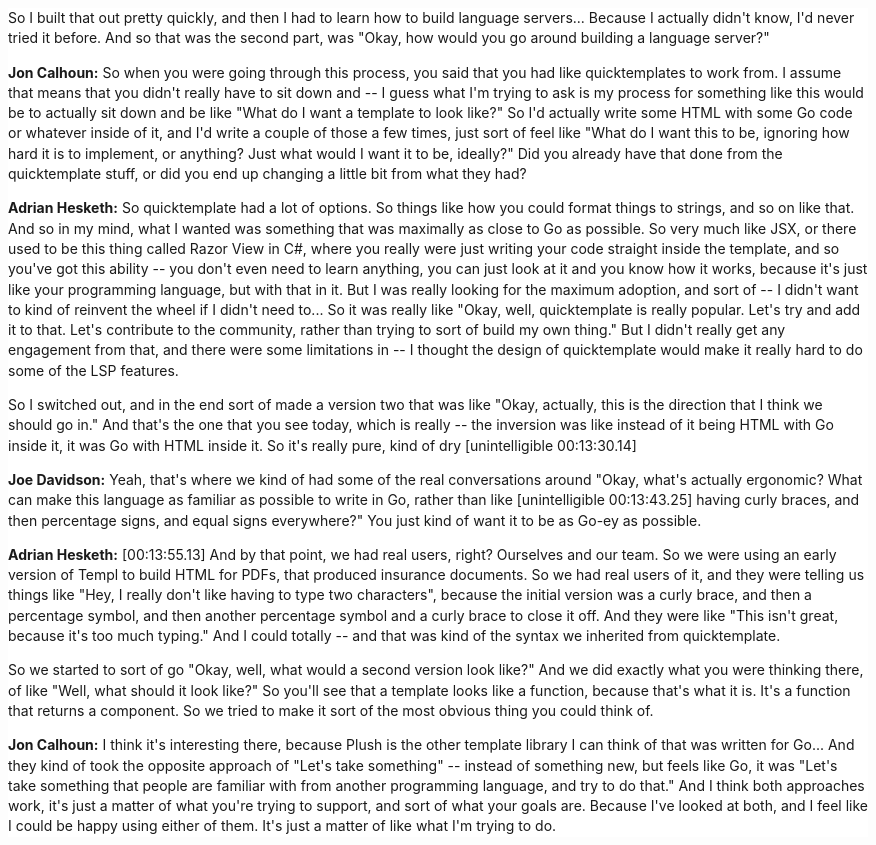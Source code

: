 So I built that out pretty quickly, and then I had to learn how to build language servers... Because I actually didn't know, I'd never tried it before. And so that was the second part, was "Okay, how would you go around building a language server?"

**Jon Calhoun:** So when you were going through this process, you said that you had like quicktemplates to work from. I assume that means that you didn't really have to sit down and -- I guess what I'm trying to ask is my process for something like this would be to actually sit down and be like "What do I want a template to look like?" So I'd actually write some HTML with some Go code or whatever inside of it, and I'd write a couple of those a few times, just sort of feel like "What do I want this to be, ignoring how hard it is to implement, or anything? Just what would I want it to be, ideally?" Did you already have that done from the quicktemplate stuff, or did you end up changing a little bit from what they had?

**Adrian Hesketh:** So quicktemplate had a lot of options. So things like how you could format things to strings, and so on like that. And so in my mind, what I wanted was something that was maximally as close to Go as possible. So very much like JSX, or there used to be this thing called Razor View in C\#, where you really were just writing your code straight inside the template, and so you've got this ability -- you don't even need to learn anything, you can just look at it and you know how it works, because it's just like your programming language, but with that in it. But I was really looking for the maximum adoption, and sort of -- I didn't want to kind of reinvent the wheel if I didn't need to... So it was really like "Okay, well, quicktemplate is really popular. Let's try and add it to that. Let's contribute to the community, rather than trying to sort of build my own thing." But I didn't really get any engagement from that, and there were some limitations in -- I thought the design of quicktemplate would make it really hard to do some of the LSP features.

So I switched out, and in the end sort of made a version two that was like "Okay, actually, this is the direction that I think we should go in." And that's the one that you see today, which is really -- the inversion was like instead of it being HTML with Go inside it, it was Go with HTML inside it. So it's really pure, kind of dry \[unintelligible 00:13:30.14\]

**Joe Davidson:** Yeah, that's where we kind of had some of the real conversations around "Okay, what's actually ergonomic? What can make this language as familiar as possible to write in Go, rather than like \[unintelligible 00:13:43.25\] having curly braces, and then percentage signs, and equal signs everywhere?" You just kind of want it to be as Go-ey as possible.

**Adrian Hesketh:** \[00:13:55.13\] And by that point, we had real users, right? Ourselves and our team. So we were using an early version of Templ to build HTML for PDFs, that produced insurance documents. So we had real users of it, and they were telling us things like "Hey, I really don't like having to type two characters", because the initial version was a curly brace, and then a percentage symbol, and then another percentage symbol and a curly brace to close it off. And they were like "This isn't great, because it's too much typing." And I could totally -- and that was kind of the syntax we inherited from quicktemplate.

So we started to sort of go "Okay, well, what would a second version look like?" And we did exactly what you were thinking there, of like "Well, what should it look like?" So you'll see that a template looks like a function, because that's what it is. It's a function that returns a component. So we tried to make it sort of the most obvious thing you could think of.

**Jon Calhoun:** I think it's interesting there, because Plush is the other template library I can think of that was written for Go... And they kind of took the opposite approach of "Let's take something" -- instead of something new, but feels like Go, it was "Let's take something that people are familiar with from another programming language, and try to do that." And I think both approaches work, it's just a matter of what you're trying to support, and sort of what your goals are. Because I've looked at both, and I feel like I could be happy using either of them. It's just a matter of like what I'm trying to do.
